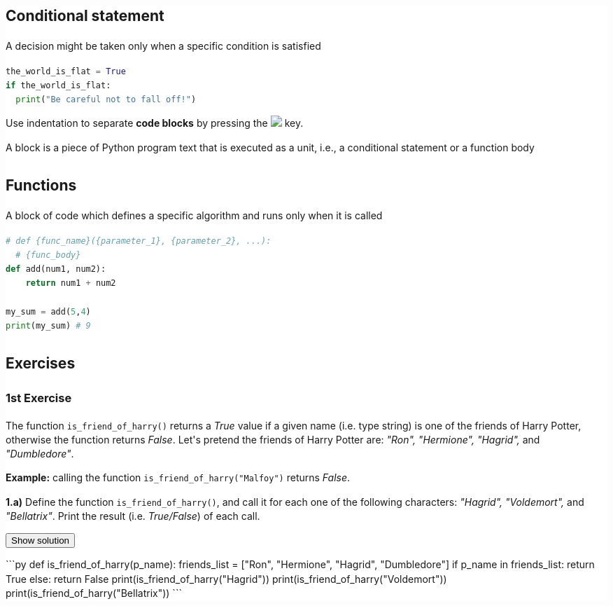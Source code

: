 ## Conditional statement

A decision might be taken only when a specific condition is satisfied

```py
the_world_is_flat = True
if the_world_is_flat:
  print("Be careful not to fall off!")
```

Use indentation to separate **code blocks** by pressing the <img src="../img/tab_key.png" height="50"> key. 

A block is a piece of Python program text that is executed as a unit, i.e., a conditional statement or a function body

## Functions
A block of code which defines a specific algorithm and runs only when it is called

```py
# def {func_name}({parameter_1}, {parameter_2}, ...):
  # {func_body}
def add(num1, num2):
	return num1 + num2

my_sum = add(5,4)
print(my_sum) # 9
```

## Exercises

### 1st Exercise
The function `is_friend_of_harry()` returns a *True* value if a given name (i.e. type string) is one of the friends of Harry Potter, otherwise the function returns *False*. Let's pretend the friends of Harry Potter are: *"Ron", "Hermione", "Hagrid",* and *"Dumbledore"*.   

**Example:** calling the function `is_friend_of_harry("Malfoy")` returns *False*.

<span class="ex-part"> **1.a)** Define the function `is_friend_of_harry()`, and call it for each one of the following characters: *"Hagrid", "Voldemort",* and *"Bellatrix"*. Print the result (i.e. *True/False*) of each call. </span>

<button class="toggle-solution btn btn-light" onclick="toggle_click(this,'sol_1')">Show solution</button>
<div class="solution-code" id="sol_1">
```py
def is_friend_of_harry(p_name):
  friends_list = ["Ron", "Hermione", "Hagrid", "Dumbledore"]
  if p_name in friends_list:
    return True
  else:
    return False
print(is_friend_of_harry("Hagrid"))
print(is_friend_of_harry("Voldemort"))
print(is_friend_of_harry("Bellatrix"))
```
</div>
